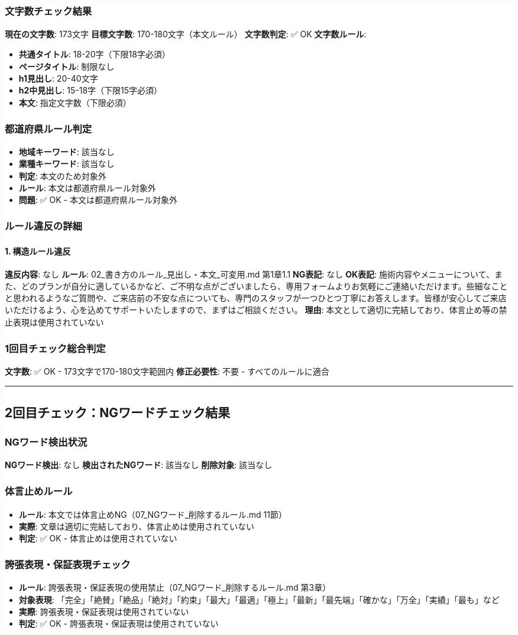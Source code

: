 ### 文字数チェック結果
**現在の文字数**: 173文字
**目標文字数**: 170-180文字（本文ルール）
**文字数判定**: ✅ OK
**文字数ルール**:
- **共通タイトル**: 18-20字（下限18字必須）
- **ページタイトル**: 制限なし
- **h1見出し**: 20-40文字
- **h2中見出し**: 15-18字（下限15字必須）
- **本文**: 指定文字数（下限必須）

### 都道府県ルール判定
- **地域キーワード**: 該当なし
- **業種キーワード**: 該当なし
- **判定**: 本文のため対象外
- **ルール**: 本文は都道府県ルール対象外
- **問題**: ✅ OK - 本文は都道府県ルール対象外

### ルール違反の詳細

#### 1. 構造ルール違反
**違反内容**: なし
**ルール**: 02_書き方のルール_見出し・本文_可変用.md 第1章1.1
**NG表記**: なし
**OK表記**: 施術内容やメニューについて、また、どのプランが自分に適しているかなど、ご不明な点がございましたら、専用フォームよりお気軽にご連絡いただけます。些細なことと思われるようなご質問や、ご来店前の不安な点についても、専門のスタッフが一つひとつ丁寧にお答えします。皆様が安心してご来店いただけるよう、心を込めてサポートいたしますので、まずはご相談ください。
**理由**: 本文として適切に完結しており、体言止め等の禁止表現は使用されていない

### 1回目チェック総合判定
**文字数**: ✅ OK - 173文字で170-180文字範囲内
**修正必要性**: 不要 - すべてのルールに適合

---

## 2回目チェック：NGワードチェック結果

### NGワード検出状況
**NGワード検出**: なし
**検出されたNGワード**: 該当なし
**削除対象**: 該当なし

### 体言止めルール
- **ルール**: 本文では体言止めNG（07_NGワード_削除するルール.md 11節）
- **実際**: 文章は適切に完結しており、体言止めは使用されていない
- **判定**: ✅ OK - 体言止めは使用されていない

### 誇張表現・保証表現チェック
- **ルール**: 誇張表現・保証表現の使用禁止（07_NGワード_削除するルール.md 第3章）
- **対象表現**: 「完全」「絶賛」「絶品」「絶対」「約束」「最大」「最適」「極上」「最新」「最先端」「確かな」「万全」「実績」「最も」など
- **実際**: 誇張表現・保証表現は使用されていない
- **判定**: ✅ OK - 誇張表現・保証表現は使用されていない
